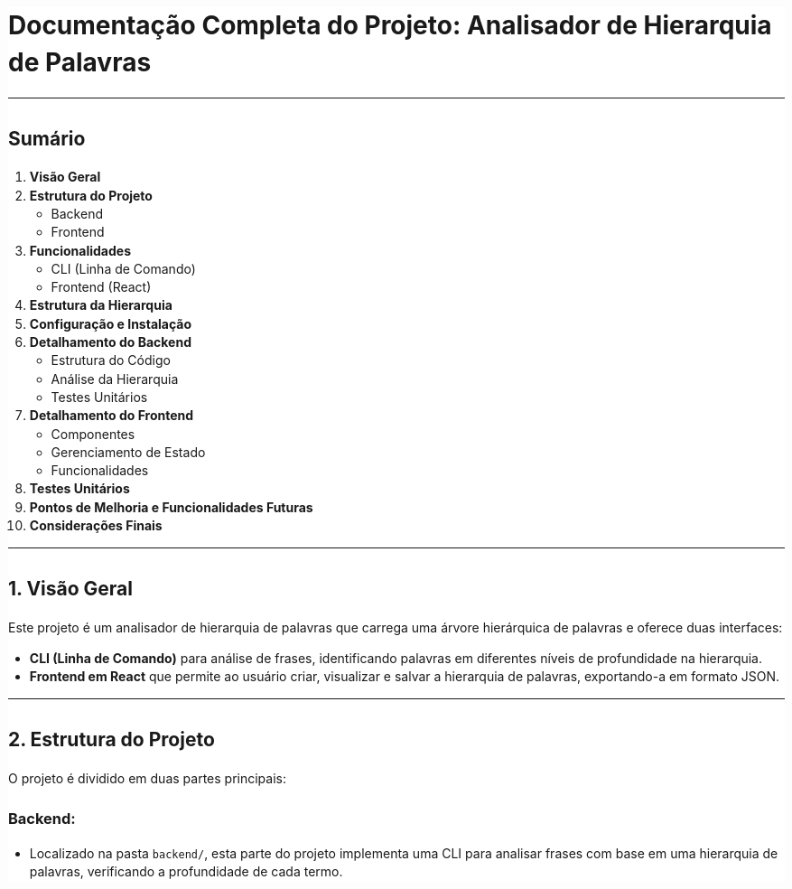 
# Documentação Completa do Projeto: Analisador de Hierarquia de Palavras

---

## Sumário

1. **Visão Geral**
2. **Estrutura do Projeto**
   - Backend
   - Frontend
3. **Funcionalidades**
   - CLI (Linha de Comando)
   - Frontend (React)
4. **Estrutura da Hierarquia**
5. **Configuração e Instalação**
6. **Detalhamento do Backend**
   - Estrutura do Código
   - Análise da Hierarquia
   - Testes Unitários
7. **Detalhamento do Frontend**
   - Componentes
   - Gerenciamento de Estado
   - Funcionalidades
8. **Testes Unitários**
9. **Pontos de Melhoria e Funcionalidades Futuras**
10. **Considerações Finais**

---

## 1. Visão Geral

Este projeto é um analisador de hierarquia de palavras que carrega uma árvore hierárquica de palavras e oferece duas interfaces:
- **CLI (Linha de Comando)** para análise de frases, identificando palavras em diferentes níveis de profundidade na hierarquia.
- **Frontend em React** que permite ao usuário criar, visualizar e salvar a hierarquia de palavras, exportando-a em formato JSON.

---

## 2. Estrutura do Projeto

O projeto é dividido em duas partes principais:

### **Backend**: 
- Localizado na pasta `backend/`, esta parte do projeto implementa uma CLI para analisar frases com base em uma hierarquia de palavras, verificando a profundidade de cada termo.
  